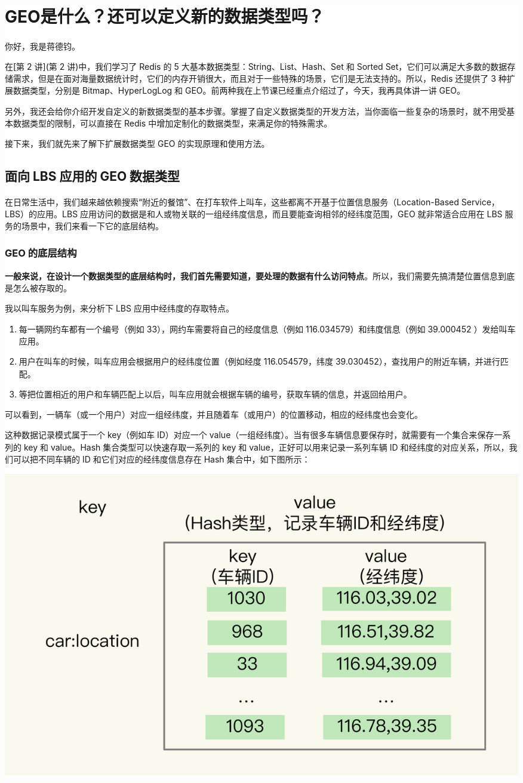 # GEO是什么？还可以定义新的数据类型吗？

你好，我是蒋德钧。

在[第 2 讲](第 2 讲)中，我们学习了 Redis 的 5 大基本数据类型：String、List、Hash、Set 和 Sorted Set，它们可以满足大多数的数据存储需求，但是在面对海量数据统计时，它们的内存开销很大，而且对于一些特殊的场景，它们是无法支持的。所以，Redis 还提供了 3 种扩展数据类型，分别是 Bitmap、HyperLogLog 和 GEO。前两种我在上节课已经重点介绍过了，今天，我再具体讲一讲 GEO。

另外，我还会给你介绍开发自定义的新数据类型的基本步骤。掌握了自定义数据类型的开发方法，当你面临一些复杂的场景时，就不用受基本数据类型的限制，可以直接在 Redis 中增加定制化的数据类型，来满足你的特殊需求。

接下来，我们就先来了解下扩展数据类型 GEO 的实现原理和使用方法。

## 面向 LBS 应用的 GEO 数据类型 

在日常生活中，我们越来越依赖搜索“附近的餐馆”、在打车软件上叫车，这些都离不开基于位置信息服务（Location-Based Service，LBS）的应用。LBS 应用访问的数据是和人或物关联的一组经纬度信息，而且要能查询相邻的经纬度范围，GEO 就非常适合应用在 LBS 服务的场景中，我们来看一下它的底层结构。

### GEO 的底层结构 

**一般来说，在设计一个数据类型的底层结构时，我们首先需要知道，要处理的数据有什么访问特点**。所以，我们需要先搞清楚位置信息到底是怎么被存取的。

我以叫车服务为例，来分析下 LBS 应用中经纬度的存取特点。

1. 每一辆网约车都有一个编号（例如 33），网约车需要将自己的经度信息（例如 116.034579）和纬度信息（例如 39.000452 ）发给叫车应用。

2. 用户在叫车的时候，叫车应用会根据用户的经纬度位置（例如经度 116.054579，纬度 39.030452），查找用户的附近车辆，并进行匹配。

3. 等把位置相近的用户和车辆匹配上以后，叫车应用就会根据车辆的编号，获取车辆的信息，并返回给用户。

可以看到，一辆车（或一个用户）对应一组经纬度，并且随着车（或用户）的位置移动，相应的经纬度也会变化。

这种数据记录模式属于一个 key（例如车 ID）对应一个 value（一组经纬度）。当有很多车辆信息要保存时，就需要有一个集合来保存一系列的 key 和 value。Hash 集合类型可以快速存取一系列的 key 和 value，正好可以用来记录一系列车辆 ID 和经纬度的对应关系，所以，我们可以把不同车辆的 ID 和它们对应的经纬度信息存在 Hash 集合中，如下图所示：

![](./images/13-01.jpeg)
